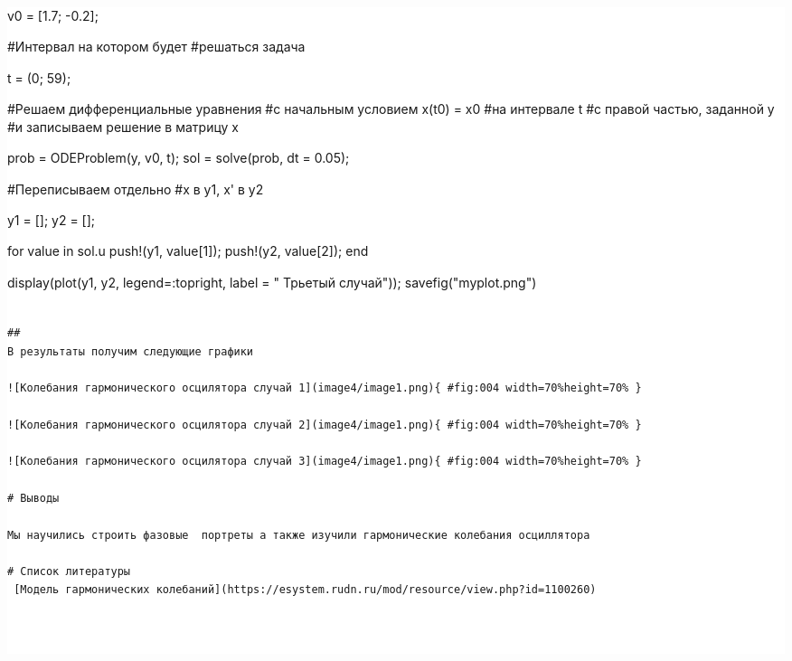 v0 = [1.7; -0.2];

#Интервал на котором будет
#решаться задача

t = (0; 59);

#Решаем дифференциальные уравнения
#с начальным условием x(t0) = x0
#на интервале t
#с правой частью, заданной y
#и записываем решение в матрицу x

prob = ODEProblem(y, v0, t);
sol = solve(prob, dt = 0.05);

#Переписываем отдельно
#x в y1, x' в y2

y1 = [];
y2 = [];

for value in sol.u
    push!(y1, value[1]);
    push!(y2, value[2]);
end
    
display(plot(y1, y2, legend=:topright, label = "  Трьетый случай"));
savefig("myplot.png")


```

##
В результаты получим следующие графики

![Колебания гармонического осцилятора случай 1](image4/image1.png){ #fig:004 width=70%height=70% }

![Колебания гармонического осцилятора случай 2](image4/image1.png){ #fig:004 width=70%height=70% }

![Колебания гармонического осцилятора случай 3](image4/image1.png){ #fig:004 width=70%height=70% }

# Выводы

Мы научились строить фазовые  портреты а также изучили гармонические колебания осциллятора

# Список литературы
 [Модель гармонических колебаний](https://esystem.rudn.ru/mod/resource/view.php?id=1100260)



